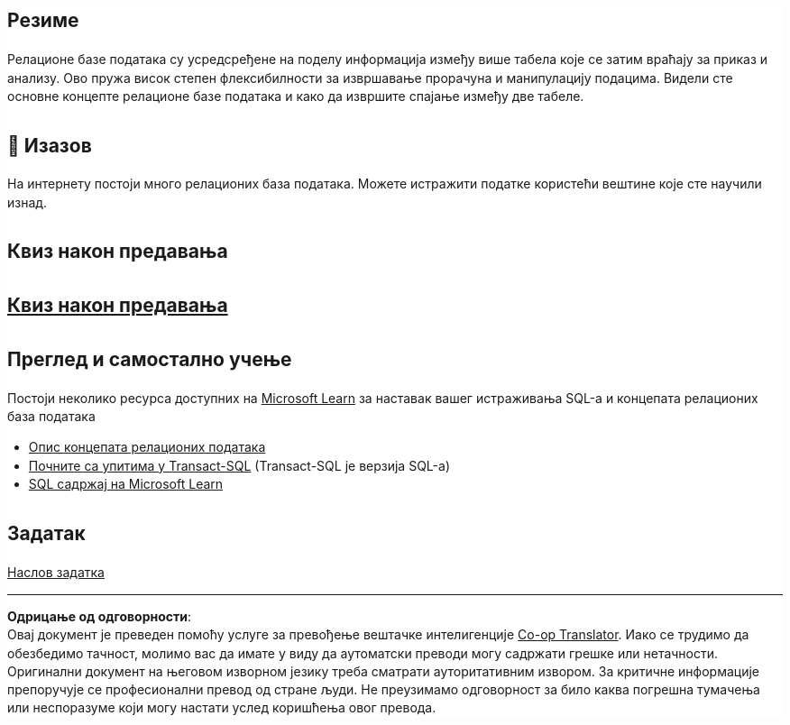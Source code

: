 ## Резиме

Релационе базе података су усредсређене на поделу информација између више табела које се затим враћају за приказ и анализу. Ово пружа висок степен флексибилности за извршавање прорачуна и манипулацију подацима. Видели сте основне концепте релационе базе података и како да извршите спајање између две табеле.

## 🚀 Изазов

На интернету постоји много релационих база података. Можете истражити податке користећи вештине које сте научили изнад.

## Квиз након предавања

## [Квиз након предавања](https://ff-quizzes.netlify.app/en/ds/quiz/9)

## Преглед и самостално учење

Постоји неколико ресурса доступних на [Microsoft Learn](https://docs.microsoft.com/learn?WT.mc_id=academic-77958-bethanycheum) за наставак вашег истраживања SQL-а и концепата релационих база података

- [Опис концепата релационих података](https://docs.microsoft.com//learn/modules/describe-concepts-of-relational-data?WT.mc_id=academic-77958-bethanycheum)
- [Почните са упитима у Transact-SQL](https://docs.microsoft.com//learn/paths/get-started-querying-with-transact-sql?WT.mc_id=academic-77958-bethanycheum) (Transact-SQL је верзија SQL-а)
- [SQL садржај на Microsoft Learn](https://docs.microsoft.com/learn/browse/?products=azure-sql-database%2Csql-server&expanded=azure&WT.mc_id=academic-77958-bethanycheum)

## Задатак

[Наслов задатка](assignment.md)

---

**Одрицање од одговорности**:  
Овај документ је преведен помоћу услуге за превођење вештачке интелигенције [Co-op Translator](https://github.com/Azure/co-op-translator). Иако се трудимо да обезбедимо тачност, молимо вас да имате у виду да аутоматски преводи могу садржати грешке или нетачности. Оригинални документ на његовом изворном језику треба сматрати ауторитативним извором. За критичне информације препоручује се професионални превод од стране људи. Не преузимамо одговорност за било каква погрешна тумачења или неспоразуме који могу настати услед коришћења овог превода.